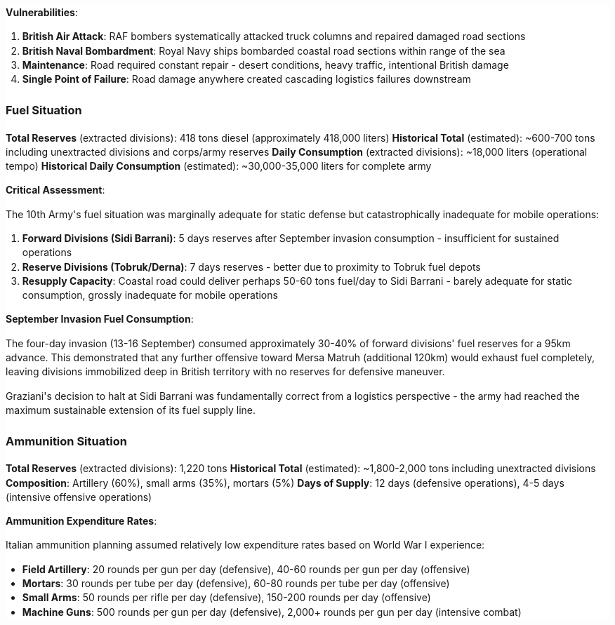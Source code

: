 **Vulnerabilities**:
1. **British Air Attack**: RAF bombers systematically attacked truck columns and repaired damaged road sections
2. **British Naval Bombardment**: Royal Navy ships bombarded coastal road sections within range of the sea
3. **Maintenance**: Road required constant repair - desert conditions, heavy traffic, intentional British damage
4. **Single Point of Failure**: Road damage anywhere created cascading logistics failures downstream

### Fuel Situation

**Total Reserves** (extracted divisions): 418 tons diesel (approximately 418,000 liters)
**Historical Total** (estimated): ~600-700 tons including unextracted divisions and corps/army reserves
**Daily Consumption** (extracted divisions): ~18,000 liters (operational tempo)
**Historical Daily Consumption** (estimated): ~30,000-35,000 liters for complete army

**Critical Assessment**:

The 10th Army's fuel situation was marginally adequate for static defense but catastrophically inadequate for mobile operations:

1. **Forward Divisions (Sidi Barrani)**: 5 days reserves after September invasion consumption - insufficient for sustained operations
2. **Reserve Divisions (Tobruk/Derna)**: 7 days reserves - better due to proximity to Tobruk fuel depots
3. **Resupply Capacity**: Coastal road could deliver perhaps 50-60 tons fuel/day to Sidi Barrani - barely adequate for static consumption, grossly inadequate for mobile operations

**September Invasion Fuel Consumption**:

The four-day invasion (13-16 September) consumed approximately 30-40% of forward divisions' fuel reserves for a 95km advance. This demonstrated that any further offensive toward Mersa Matruh (additional 120km) would exhaust fuel completely, leaving divisions immobilized deep in British territory with no reserves for defensive maneuver.

Graziani's decision to halt at Sidi Barrani was fundamentally correct from a logistics perspective - the army had reached the maximum sustainable extension of its fuel supply line.

### Ammunition Situation

**Total Reserves** (extracted divisions): 1,220 tons
**Historical Total** (estimated): ~1,800-2,000 tons including unextracted divisions
**Composition**: Artillery (60%), small arms (35%), mortars (5%)
**Days of Supply**: 12 days (defensive operations), 4-5 days (intensive offensive operations)

**Ammunition Expenditure Rates**:

Italian ammunition planning assumed relatively low expenditure rates based on World War I experience:
- **Field Artillery**: 20 rounds per gun per day (defensive), 40-60 rounds per gun per day (offensive)
- **Mortars**: 30 rounds per tube per day (defensive), 60-80 rounds per tube per day (offensive)
- **Small Arms**: 50 rounds per rifle per day (defensive), 150-200 rounds per day (offensive)
- **Machine Guns**: 500 rounds per gun per day (defensive), 2,000+ rounds per gun per day (intensive combat)

